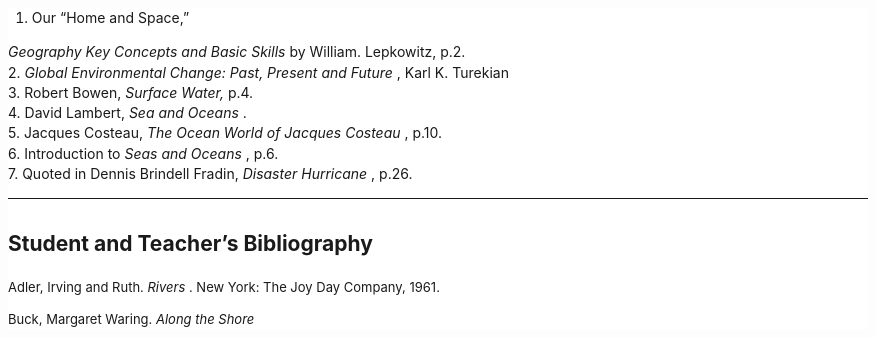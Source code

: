 1. Our “Home and Space,”
<i>
Geography Key Concepts and Basic Skills
</i>
by William. Lepkowitz, p.2.
<dt>
2.
<i>
Global Environmental Change: Past, Present and Future
</i>
, Karl K. Turekian
<dt>
3. Robert Bowen,
<i>
Surface Water,
</i>
p.4.
<dt>
4. David Lambert,
<i>
Sea and Oceans
</i>
.
<dt>
5. Jacques Costeau,
<i>
The Ocean World of Jacques Costeau
</i>
, p.10.
<dt>
6. Introduction to
<i>
Seas and Oceans
</i>
, p.6.
<dt>
7. Quoted in Dennis Brindell Fradin,
<i>
Disaster Hurricane
</i>
, p.26.
</dt>
</dt>
</dt>
</dt>
</dt>
</dt>
</dt>
</dl>
</font>
<hr/>
<h2>
Student and Teacher’s Bibliography
</h2>
<font size="-1">
Adler, Irving and Ruth.
<i>
Rivers
</i>
. New York: The Joy Day Company, 1961.
<p>
Buck, Margaret Waring.
<i>
Along the Shore